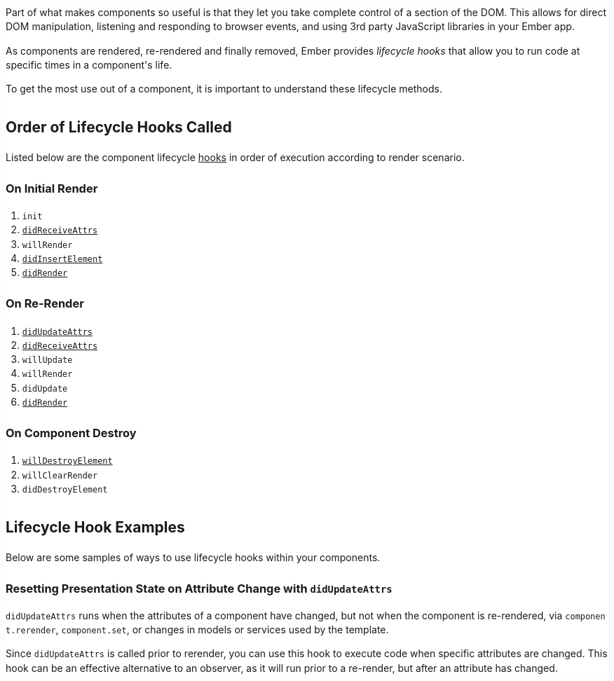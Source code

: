 Part of what makes components so useful is that they let you take complete control of a section of the DOM.
This allows for direct DOM manipulation, listening and responding to browser events, and using 3rd party JavaScript libraries in your Ember app.

As components are rendered, re-rendered and finally removed, Ember provides _lifecycle hooks_ that allow you to run code at specific times in a component's life.

To get the most use out of a component, it is important to understand these lifecycle methods.

## Order of Lifecycle Hooks Called
Listed below are the component lifecycle [hooks](../../getting-started/core-concepts/#toc_hooks) in order of execution according to render scenario.

### On Initial Render

1. `init`
2. [`didReceiveAttrs`](#toc_formatting-component-attributes-with-code-didreceiveattrs-code)
3. `willRender`
4. [`didInsertElement`](#toc_integrating-with-third-party-libraries-with-code-didinsertelement-code)
5. [`didRender`](#toc_making-updates-to-the-rendered-dom-with-code-didrender-code)

### On Re-Render

1. [`didUpdateAttrs`](#toc_resetting-presentation-state-on-attribute-change-with-code-didupdateattrs-code)
2. [`didReceiveAttrs`](#toc_formatting-component-attributes-with-code-didreceiveattrs-code)
3. `willUpdate`
4. `willRender`
5. `didUpdate`
6. [`didRender`](#toc_making-updates-to-the-rendered-dom-with-code-didrender-code)

### On Component Destroy

1. [`willDestroyElement`](#toc_detaching-and-tearing-down-component-elements-with-code-willdestroyelement-code)
2. `willClearRender`
3. `didDestroyElement`

## Lifecycle Hook Examples


Below are some samples of ways to use lifecycle hooks within your components.

### Resetting Presentation State on Attribute Change with `didUpdateAttrs`

`didUpdateAttrs` runs when the attributes of a component have changed, but not when the component is re-rendered, via `component.rerender`,
`component.set`, or changes in models or services used by the template.

Since `didUpdateAttrs` is called prior to rerender, you can use this hook to execute code when specific attributes are changed.
This hook can be an effective alternative to an observer, as it will run prior to a re-render, but after an attribute has changed.
